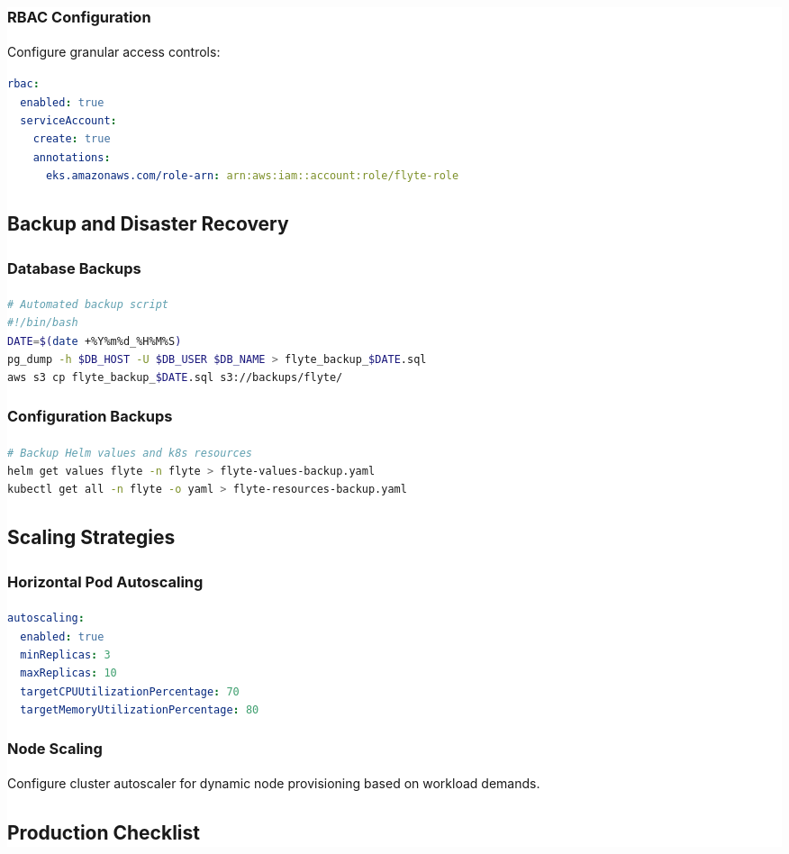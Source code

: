 ### RBAC Configuration

Configure granular access controls:

```yaml
rbac:
  enabled: true
  serviceAccount:
    create: true
    annotations:
      eks.amazonaws.com/role-arn: arn:aws:iam::account:role/flyte-role
```

## Backup and Disaster Recovery

### Database Backups

```bash
# Automated backup script
#!/bin/bash
DATE=$(date +%Y%m%d_%H%M%S)
pg_dump -h $DB_HOST -U $DB_USER $DB_NAME > flyte_backup_$DATE.sql
aws s3 cp flyte_backup_$DATE.sql s3://backups/flyte/
```

### Configuration Backups

```bash
# Backup Helm values and k8s resources
helm get values flyte -n flyte > flyte-values-backup.yaml
kubectl get all -n flyte -o yaml > flyte-resources-backup.yaml
```

## Scaling Strategies

### Horizontal Pod Autoscaling

```yaml
autoscaling:
  enabled: true
  minReplicas: 3
  maxReplicas: 10
  targetCPUUtilizationPercentage: 70
  targetMemoryUtilizationPercentage: 80
```

### Node Scaling

Configure cluster autoscaler for dynamic node provisioning based on workload demands.

## Production Checklist
